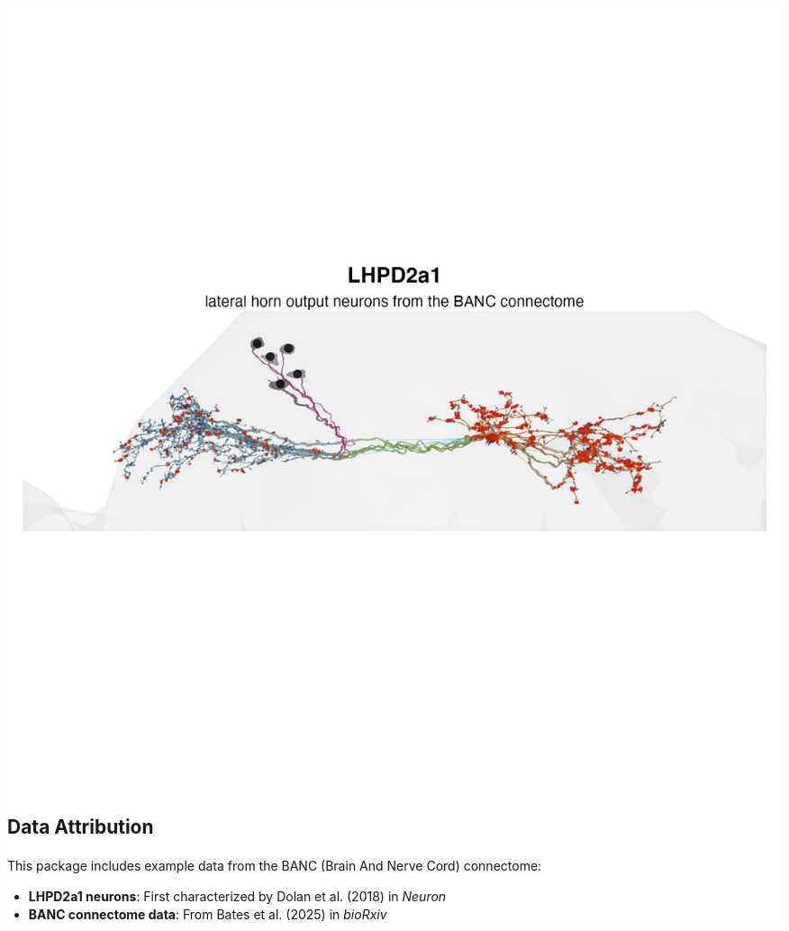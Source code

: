 ![Comprehensive figure](https://github.com/natverse/nat.ggplot/blob/main/inst/images/figure_comprehensive.png?raw=true)

## Data Attribution

This package includes example data from the BANC (Brain And Nerve Cord) connectome:

- **LHPD2a1 neurons**: First characterized by Dolan et al. (2018) in *Neuron*
- **BANC connectome data**: From Bates et al. (2025) in *bioRxiv*

